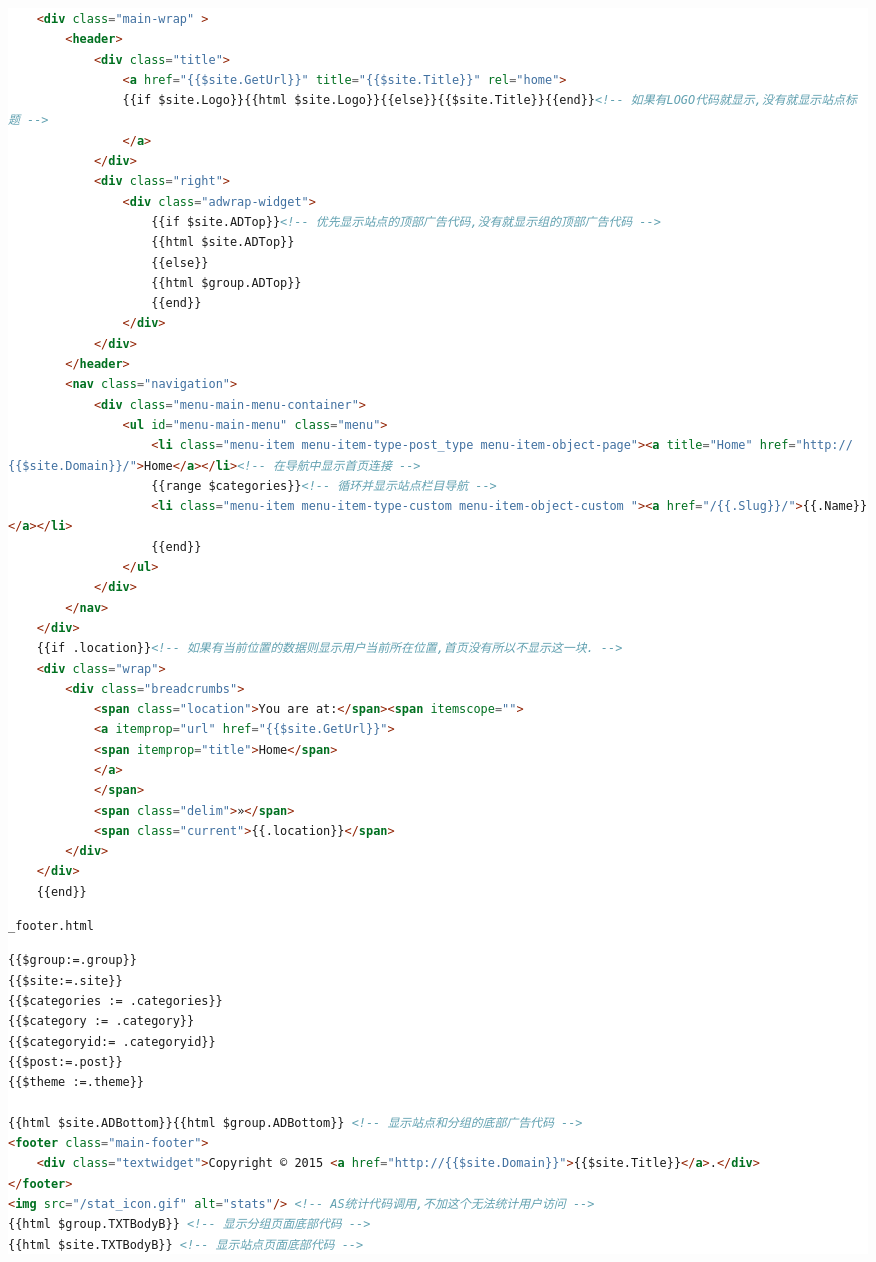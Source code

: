 ```html
    <div class="main-wrap" >
        <header>
            <div class="title">
                <a href="{{$site.GetUrl}}" title="{{$site.Title}}" rel="home">
                {{if $site.Logo}}{{html $site.Logo}}{{else}}{{$site.Title}}{{end}}<!-- 如果有LOGO代码就显示,没有就显示站点标题 -->
                </a>
            </div>
            <div class="right">
                <div class="adwrap-widget">
                    {{if $site.ADTop}}<!-- 优先显示站点的顶部广告代码,没有就显示组的顶部广告代码 -->
                    {{html $site.ADTop}}
                    {{else}}
                    {{html $group.ADTop}}
                    {{end}}
                </div>
            </div>
        </header>
        <nav class="navigation">
            <div class="menu-main-menu-container">
                <ul id="menu-main-menu" class="menu">
                    <li class="menu-item menu-item-type-post_type menu-item-object-page"><a title="Home" href="http://{{$site.Domain}}/">Home</a></li><!-- 在导航中显示首页连接 -->
                    {{range $categories}}<!-- 循环并显示站点栏目导航 -->
                    <li class="menu-item menu-item-type-custom menu-item-object-custom "><a href="/{{.Slug}}/">{{.Name}}</a></li>
                    {{end}}
                </ul>
            </div>
        </nav>
    </div>
    {{if .location}}<!-- 如果有当前位置的数据则显示用户当前所在位置,首页没有所以不显示这一块. -->
    <div class="wrap">
        <div class="breadcrumbs">
            <span class="location">You are at:</span><span itemscope="">
            <a itemprop="url" href="{{$site.GetUrl}}">
            <span itemprop="title">Home</span>
            </a>
            </span>
            <span class="delim">»</span>
            <span class="current">{{.location}}</span>
        </div>
    </div>
    {{end}}
```
`_footer.html`
```html
{{$group:=.group}}
{{$site:=.site}}
{{$categories := .categories}}
{{$category := .category}}
{{$categoryid:= .categoryid}}
{{$post:=.post}}
{{$theme :=.theme}}

{{html $site.ADBottom}}{{html $group.ADBottom}} <!-- 显示站点和分组的底部广告代码 -->
<footer class="main-footer">
    <div class="textwidget">Copyright © 2015 <a href="http://{{$site.Domain}}">{{$site.Title}}</a>.</div>
</footer>
<img src="/stat_icon.gif" alt="stats"/> <!-- AS统计代码调用,不加这个无法统计用户访问 -->
{{html $group.TXTBodyB}} <!-- 显示分组页面底部代码 -->
{{html $site.TXTBodyB}} <!-- 显示站点页面底部代码 -->
```
